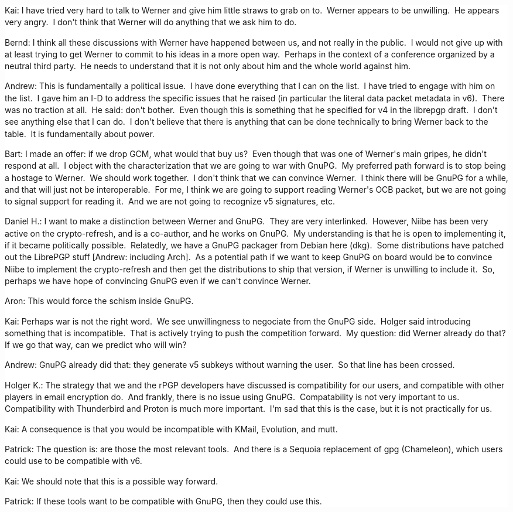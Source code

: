 Kai: I have tried very hard to talk to Werner and give him little straws to grab on to.  Werner appears to be unwilling.  He appears very angry.  I don't think that Werner will do anything that we ask him to do.

Bernd: I think all these discussions with Werner have happened between us, and not really in the public.  I would not give up with at least trying to get Werner to commit to his ideas in a more open way.  Perhaps in the context of a conference organized by a neutral third party.  He needs to understand that it is not only about him and the whole world against him.

Andrew: This is fundamentally a political issue.  I have done everything that I can on the list.  I have tried to engage with him on the list.  I gave him an I-D to address the specific issues that he raised (in particular the literal data packet metadata in v6).  There was no traction at all.  He said: don't bother.  Even though this is something that he specified for v4 in the librepgp draft.  I don't see anything else that I can do.  I don't believe that there is anything that can be done technically to bring Werner back to the table.  It is fundamentally about power.

Bart: I made an offer: if we drop GCM, what would that buy us?  Even though that was one of Werner's main gripes, he didn't respond at all.  I object with the characterization that we are going to war with GnuPG.  My preferred path forward is to stop being a hostage to Werner.  We should work together.  I don't think that we can convince Werner.  I think there will be GnuPG for a while, and that will just not be interoperable.  For me, I think we are going to support reading Werner's OCB packet, but we are not going to signal support for reading it.  And we are not going to recognize v5 signatures, etc.

Daniel H.: I want to make a distinction between Werner and GnuPG.  They are very interlinked.  However, Niibe has been very active on the crypto-refresh, and is a co-author, and he works on GnuPG.  My understanding is that he is open to implementing it, if it became politically possible.  Relatedly, we have a GnuPG packager from Debian here (dkg).  Some distributions have patched out the LibrePGP stuff \[Andrew: including Arch\].  As a potential path if we want to keep GnuPG on board would be to convince Niibe to implement the crypto-refresh and then get the distributions to ship that version, if Werner is unwilling to include it.  So, perhaps we have hope of convincing GnuPG even if we can't convince Werner.

Aron: This would force the schism inside GnuPG.

Kai: Perhaps war is not the right word.  We see unwillingness to negociate from the GnuPG side.  Holger said introducing something that is incompatible.  That is actively trying to push the competition forward.  My question: did Werner already do that?  If we go that way, can we predict who will win?

Andrew: GnuPG already did that: they generate v5 subkeys without warning the user.  So that line has been crossed.

Holger K.: The strategy that we and the rPGP developers have discussed is compatibility for our users, and compatible with other players in email encryption do.  And frankly, there is no issue using GnuPG.  Compatability is not very important to us.  Compatibility with Thunderbird and Proton is much more important.  I'm sad that this is the case, but it is not practically for us.

Kai: A consequence is that you would be incompatible with KMail, Evolution, and mutt.

Patrick: The question is: are those the most relevant tools.  And there is a Sequoia replacement of gpg (Chameleon), which users could use to be compatible with v6.

Kai: We should note that this is a possible way forward.

Patrick: If these tools want to be compatible with GnuPG, then they could use this.
